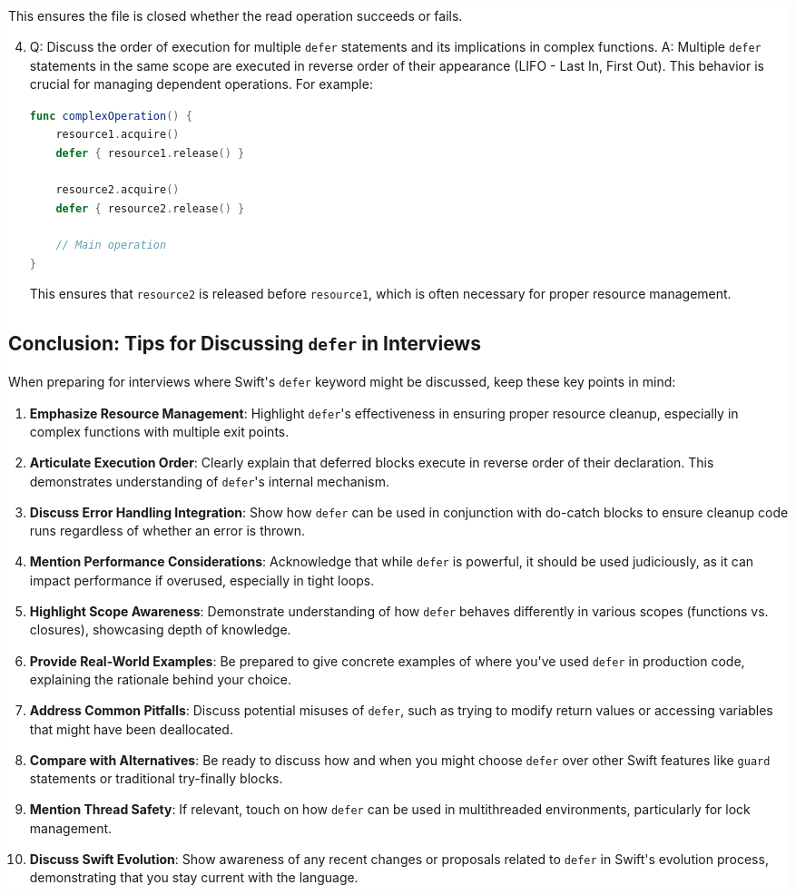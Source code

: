    This ensures the file is closed whether the read operation succeeds or fails.

4. Q: Discuss the order of execution for multiple `defer` statements and its implications in complex functions.
   A: Multiple `defer` statements in the same scope are executed in reverse order of their appearance (LIFO - Last In, First Out). This behavior is crucial for managing dependent operations. For example:

   ```swift
   func complexOperation() {
       resource1.acquire()
       defer { resource1.release() }
       
       resource2.acquire()
       defer { resource2.release() }
       
       // Main operation
   }
   ```

   This ensures that `resource2` is released before `resource1`, which is often necessary for proper resource management.


## Conclusion: Tips for Discussing `defer` in Interviews

When preparing for interviews where Swift's `defer` keyword might be discussed, keep these key points in mind:

1. **Emphasize Resource Management**: Highlight `defer`'s effectiveness in ensuring proper resource cleanup, especially in complex functions with multiple exit points.

2. **Articulate Execution Order**: Clearly explain that deferred blocks execute in reverse order of their declaration. This demonstrates understanding of `defer`'s internal mechanism.

3. **Discuss Error Handling Integration**: Show how `defer` can be used in conjunction with do-catch blocks to ensure cleanup code runs regardless of whether an error is thrown.

4. **Mention Performance Considerations**: Acknowledge that while `defer` is powerful, it should be used judiciously, as it can impact performance if overused, especially in tight loops.

5. **Highlight Scope Awareness**: Demonstrate understanding of how `defer` behaves differently in various scopes (functions vs. closures), showcasing depth of knowledge.

6. **Provide Real-World Examples**: Be prepared to give concrete examples of where you've used `defer` in production code, explaining the rationale behind your choice.

7. **Address Common Pitfalls**: Discuss potential misuses of `defer`, such as trying to modify return values or accessing variables that might have been deallocated.

8. **Compare with Alternatives**: Be ready to discuss how and when you might choose `defer` over other Swift features like `guard` statements or traditional try-finally blocks.

9. **Mention Thread Safety**: If relevant, touch on how `defer` can be used in multithreaded environments, particularly for lock management.

10. **Discuss Swift Evolution**: Show awareness of any recent changes or proposals related to `defer` in Swift's evolution process, demonstrating that you stay current with the language.
